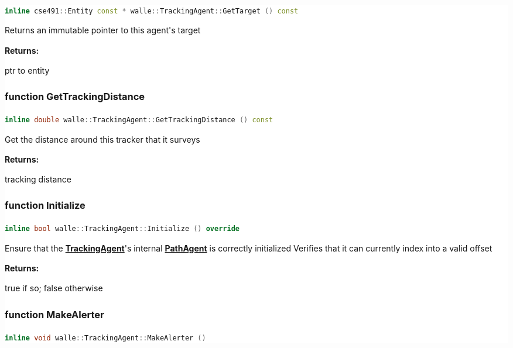 ```C++
inline cse491::Entity const * walle::TrackingAgent::GetTarget () const
```



Returns an immutable pointer to this agent's target 

**Returns:**

ptr to entity 





        



### function GetTrackingDistance 


```C++
inline double walle::TrackingAgent::GetTrackingDistance () const
```



Get the distance around this tracker that it surveys 

**Returns:**

tracking distance 





        



### function Initialize 


```C++
inline bool walle::TrackingAgent::Initialize () override
```



Ensure that the [**TrackingAgent**](classwalle_1_1_tracking_agent.md)'s internal [**PathAgent**](classwalle_1_1_path_agent.md) is correctly initialized Verifies that it can currently index into a valid offset 

**Returns:**

true if so; false otherwise 





        



### function MakeAlerter 

```C++
inline void walle::TrackingAgent::MakeAlerter () 
```
